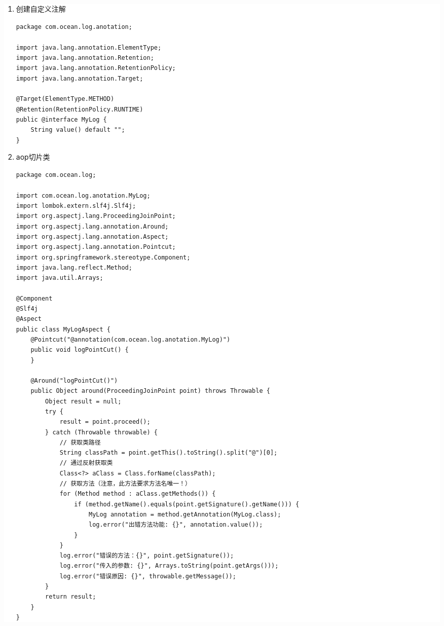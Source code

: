 1. 创建自定义注解
   ```
   package com.ocean.log.anotation;
   
   import java.lang.annotation.ElementType;
   import java.lang.annotation.Retention;
   import java.lang.annotation.RetentionPolicy;
   import java.lang.annotation.Target;
   
   @Target(ElementType.METHOD)
   @Retention(RetentionPolicy.RUNTIME)
   public @interface MyLog {
       String value() default "";
   }
   ```

2. aop切片类
   ```
   package com.ocean.log;
   
   import com.ocean.log.anotation.MyLog;
   import lombok.extern.slf4j.Slf4j;
   import org.aspectj.lang.ProceedingJoinPoint;
   import org.aspectj.lang.annotation.Around;
   import org.aspectj.lang.annotation.Aspect;
   import org.aspectj.lang.annotation.Pointcut;
   import org.springframework.stereotype.Component;
   import java.lang.reflect.Method;
   import java.util.Arrays;
   
   @Component
   @Slf4j
   @Aspect
   public class MyLogAspect {
       @Pointcut("@annotation(com.ocean.log.anotation.MyLog)")
       public void logPointCut() {
       }
   
       @Around("logPointCut()")
       public Object around(ProceedingJoinPoint point) throws Throwable {
           Object result = null;
           try {
               result = point.proceed();
           } catch (Throwable throwable) {
               // 获取类路径
               String classPath = point.getThis().toString().split("@")[0];
               // 通过反射获取类
               Class<?> aClass = Class.forName(classPath);
               // 获取方法（注意，此方法要求方法名唯一！）
               for (Method method : aClass.getMethods()) {
                   if (method.getName().equals(point.getSignature().getName())) {
                       MyLog annotation = method.getAnnotation(MyLog.class);
                       log.error("出错方法功能: {}", annotation.value());
                   }
               }
               log.error("错误的方法：{}", point.getSignature());
               log.error("传入的参数: {}", Arrays.toString(point.getArgs()));
               log.error("错误原因: {}", throwable.getMessage());
           }
           return result;
       }
   }
   ```
